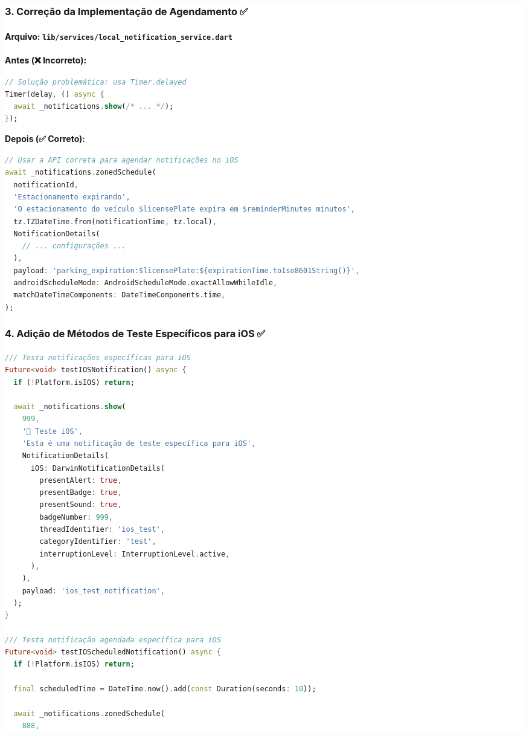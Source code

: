 ### 3. **Correção da Implementação de Agendamento** ✅

#### Arquivo: `lib/services/local_notification_service.dart`

**Antes (❌ Incorreto):**
```dart
// Solução problemática: usa Timer.delayed
Timer(delay, () async {
  await _notifications.show(/* ... */);
});
```

**Depois (✅ Correto):**
```dart
// Usar a API correta para agendar notificações no iOS
await _notifications.zonedSchedule(
  notificationId,
  'Estacionamento expirando',
  'O estacionamento do veículo $licensePlate expira em $reminderMinutes minutos',
  tz.TZDateTime.from(notificationTime, tz.local),
  NotificationDetails(
    // ... configurações ...
  ),
  payload: 'parking_expiration:$licensePlate:${expirationTime.toIso8601String()}',
  androidScheduleMode: AndroidScheduleMode.exactAllowWhileIdle,
  matchDateTimeComponents: DateTimeComponents.time,
);
```

### 4. **Adição de Métodos de Teste Específicos para iOS** ✅

```dart
/// Testa notificações específicas para iOS
Future<void> testIOSNotification() async {
  if (!Platform.isIOS) return;
  
  await _notifications.show(
    999,
    '🍎 Teste iOS',
    'Esta é uma notificação de teste específica para iOS',
    NotificationDetails(
      iOS: DarwinNotificationDetails(
        presentAlert: true,
        presentBadge: true,
        presentSound: true,
        badgeNumber: 999,
        threadIdentifier: 'ios_test',
        categoryIdentifier: 'test',
        interruptionLevel: InterruptionLevel.active,
      ),
    ),
    payload: 'ios_test_notification',
  );
}

/// Testa notificação agendada específica para iOS
Future<void> testIOScheduledNotification() async {
  if (!Platform.isIOS) return;
  
  final scheduledTime = DateTime.now().add(const Duration(seconds: 10));
  
  await _notifications.zonedSchedule(
    888,
```